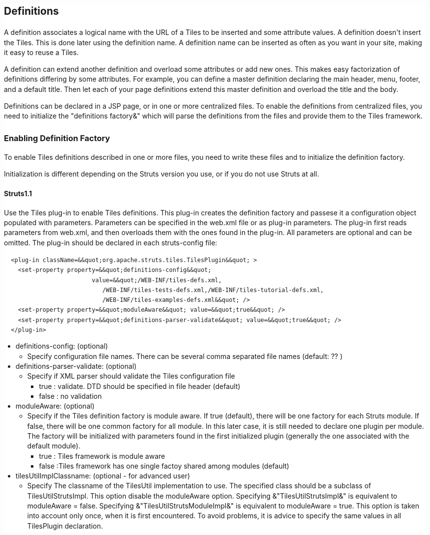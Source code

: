Definitions
-----------

A definition associates a logical name with the URL of a Tiles to be inserted and some attribute values. A definition doesn't insert the Tiles. This is done later using the definition name. A definition name can be inserted as often as you want in your site, making it easy to reuse a Tiles.

A definition can extend another definition and overload some attributes or add new ones. This makes easy factorization of definitions differing by some attributes. For example, you can define a master definition declaring the main header, menu, footer, and a default title. Then let each of your page definitions extend this master definition and overload the title and the body.

Definitions can be declared in a JSP page, or in one or more centralized files. To enable the definitions from centralized files, you need to initialize the "definitions factory&&quot; which will parse the definitions from the files and provide them to the Tiles framework.

### Enabling Definition Factory

To enable Tiles definitions described in one or more files, you need to write these files and to initialize the definition factory.

Initialization is different depending on the Struts version you use, or if you do not use Struts at all.

#### Struts1.1

Use the Tiles plug-in to enable Tiles definitions. This plug-in creates the definition factory and passese it a configuration object populated with parameters. Parameters can be specified in the web.xml file or as plug-in parameters. The plug-in first reads parameters from web.xml, and then overloads them with the ones found in the plug-in. All parameters are optional and can be omitted. The plug-in should be declared in each struts-config file:

      <plug-in className=&&quot;org.apache.struts.tiles.TilesPlugin&&quot; >
        <set-property property=&&quot;definitions-config&&quot; 
                             value=&&quot;/WEB-INF/tiles-defs.xml,
                                /WEB-INF/tiles-tests-defs.xml,/WEB-INF/tiles-tutorial-defs.xml,
                                /WEB-INF/tiles-examples-defs.xml&&quot; />
        <set-property property=&&quot;moduleAware&&quot; value=&&quot;true&&quot; />
        <set-property property=&&quot;definitions-parser-validate&&quot; value=&&quot;true&&quot; />
      </plug-in>

-   definitions-config: (optional)
    -   Specify configuration file names. There can be several comma separated file names (default: ?? )
-   definitions-parser-validate: (optional)
    -   Specify if XML parser should validate the Tiles configuration file
        -   true : validate. DTD should be specified in file header (default)
        -   false : no validation
-   moduleAware: (optional)
    -   Specify if the Tiles definition factory is module aware. If true (default), there will be one factory for each Struts module. If false, there will be one common factory for all module. In this later case, it is still needed to declare one plugin per module. The factory will be initialized with parameters found in the first initialized plugin (generally the one associated with the default module).
        -   true : Tiles framework is module aware
        -   false :Tiles framework has one single factoy shared among modules (default)
-   tilesUtilImplClassname: (optional - for advanced user)
    -   Specify The classname of the TilesUtil implementation to use. The specified class should be a subclass of TilesUtilStrutsImpl. This option disable the moduleAware option.
         Specifying &&quot;TilesUtilStrutsImpl&&quot; is equivalent to moduleAware = false.
         Specifying &&quot;TilesUtilStrutsModuleImpl&&quot; is equivalent to moduleAware = true.
         This option is taken into account only once, when it is first encountered. To avoid problems, it is advice to specify the same values in all TilesPlugin declaration.
